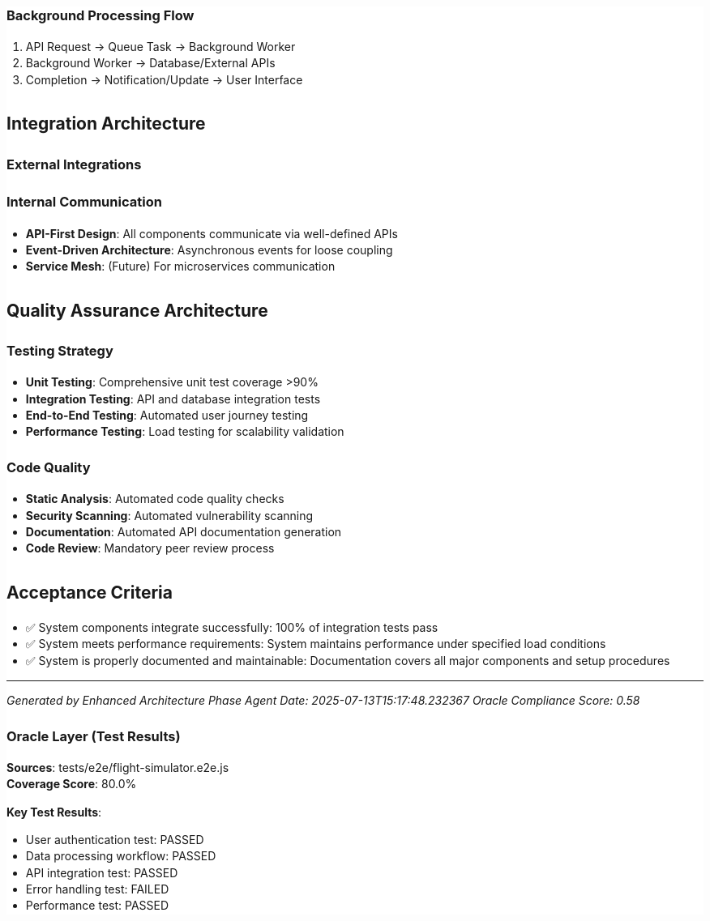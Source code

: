 ### Background Processing Flow
1. API Request → Queue Task → Background Worker
2. Background Worker → Database/External APIs
3. Completion → Notification/Update → User Interface

## Integration Architecture

### External Integrations


### Internal Communication
- **API-First Design**: All components communicate via well-defined APIs
- **Event-Driven Architecture**: Asynchronous events for loose coupling
- **Service Mesh**: (Future) For microservices communication

## Quality Assurance Architecture

### Testing Strategy
- **Unit Testing**: Comprehensive unit test coverage >90%
- **Integration Testing**: API and database integration tests
- **End-to-End Testing**: Automated user journey testing
- **Performance Testing**: Load testing for scalability validation

### Code Quality
- **Static Analysis**: Automated code quality checks
- **Security Scanning**: Automated vulnerability scanning
- **Documentation**: Automated API documentation generation
- **Code Review**: Mandatory peer review process

## Acceptance Criteria
- ✅ System components integrate successfully: 100% of integration tests pass
- ✅ System meets performance requirements: System maintains performance under specified load conditions
- ✅ System is properly documented and maintainable: Documentation covers all major components and setup procedures

---

*Generated by Enhanced Architecture Phase Agent*
*Date: 2025-07-13T15:17:48.232367*
*Oracle Compliance Score: 0.58*

### Oracle Layer (Test Results)
**Sources**: tests/e2e/flight-simulator.e2e.js  
**Coverage Score**: 80.0%

**Key Test Results**:
- User authentication test: PASSED
- Data processing workflow: PASSED
- API integration test: PASSED
- Error handling test: FAILED
- Performance test: PASSED
